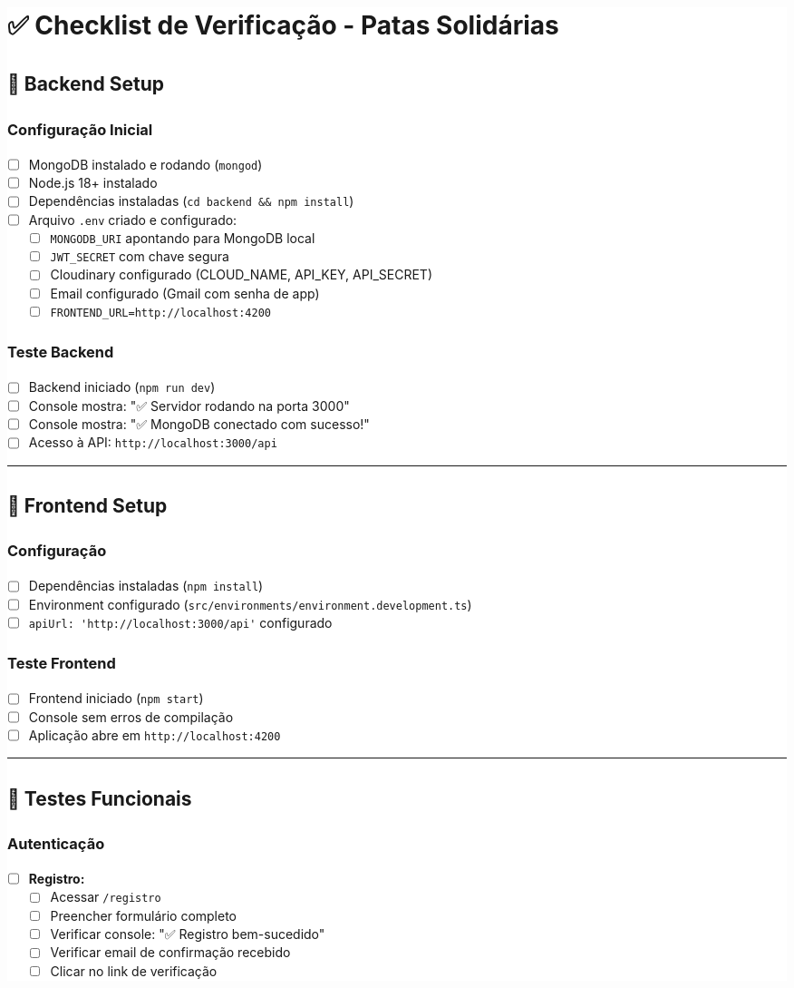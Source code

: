 # ✅ Checklist de Verificação - Patas Solidárias

## 🔧 Backend Setup

### Configuração Inicial
- [ ] MongoDB instalado e rodando (`mongod`)
- [ ] Node.js 18+ instalado
- [ ] Dependências instaladas (`cd backend && npm install`)
- [ ] Arquivo `.env` criado e configurado:
  - [ ] `MONGODB_URI` apontando para MongoDB local
  - [ ] `JWT_SECRET` com chave segura
  - [ ] Cloudinary configurado (CLOUD_NAME, API_KEY, API_SECRET)
  - [ ] Email configurado (Gmail com senha de app)
  - [ ] `FRONTEND_URL=http://localhost:4200`

### Teste Backend
- [ ] Backend iniciado (`npm run dev`)
- [ ] Console mostra: "✅ Servidor rodando na porta 3000"
- [ ] Console mostra: "✅ MongoDB conectado com sucesso!"
- [ ] Acesso à API: `http://localhost:3000/api`

---

## 🎨 Frontend Setup

### Configuração
- [ ] Dependências instaladas (`npm install`)
- [ ] Environment configurado (`src/environments/environment.development.ts`)
- [ ] `apiUrl: 'http://localhost:3000/api'` configurado

### Teste Frontend
- [ ] Frontend iniciado (`npm start`)
- [ ] Console sem erros de compilação
- [ ] Aplicação abre em `http://localhost:4200`

---

## 🧪 Testes Funcionais

### Autenticação
- [ ] **Registro:**
  - [ ] Acessar `/registro`
  - [ ] Preencher formulário completo
  - [ ] Verificar console: "✅ Registro bem-sucedido"
  - [ ] Verificar email de confirmação recebido
  - [ ] Clicar no link de verificação
